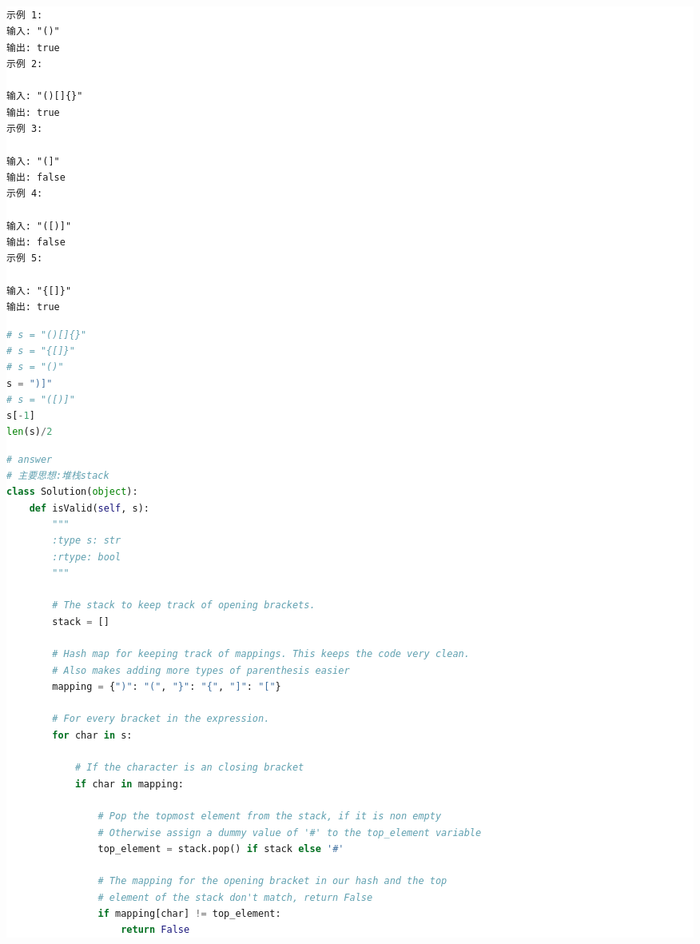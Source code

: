 
``` 
示例 1:
输入: "()"
输出: true
示例 2:

输入: "()[]{}"
输出: true
示例 3:

输入: "(]"
输出: false
示例 4:

输入: "([)]"
输出: false
示例 5:

输入: "{[]}"
输出: true

```


```python
# s = "()[]{}"
# s = "{[]}"
# s = "()"
s = ")]"
# s = "([)]"
s[-1]
len(s)/2
```


```python
# answer
# 主要思想:堆栈stack
class Solution(object):
    def isValid(self, s):
        """
        :type s: str
        :rtype: bool
        """

        # The stack to keep track of opening brackets.
        stack = []

        # Hash map for keeping track of mappings. This keeps the code very clean.
        # Also makes adding more types of parenthesis easier
        mapping = {")": "(", "}": "{", "]": "["}

        # For every bracket in the expression.
        for char in s:

            # If the character is an closing bracket
            if char in mapping:

                # Pop the topmost element from the stack, if it is non empty
                # Otherwise assign a dummy value of '#' to the top_element variable
                top_element = stack.pop() if stack else '#'

                # The mapping for the opening bracket in our hash and the top
                # element of the stack don't match, return False
                if mapping[char] != top_element:
                    return False
```